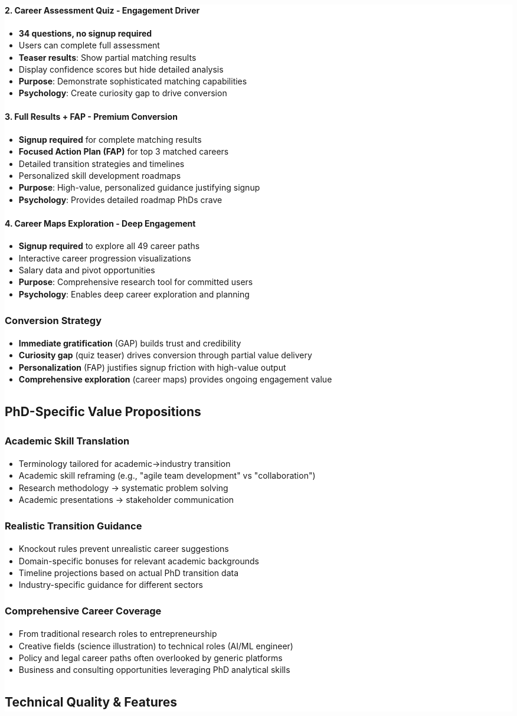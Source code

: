 #### 2. Career Assessment Quiz - Engagement Driver  
- **34 questions, no signup required**
- Users can complete full assessment
- **Teaser results**: Show partial matching results
- Display confidence scores but hide detailed analysis
- **Purpose**: Demonstrate sophisticated matching capabilities
- **Psychology**: Create curiosity gap to drive conversion

#### 3. Full Results + FAP - Premium Conversion
- **Signup required** for complete matching results
- **Focused Action Plan (FAP)** for top 3 matched careers
- Detailed transition strategies and timelines
- Personalized skill development roadmaps
- **Purpose**: High-value, personalized guidance justifying signup
- **Psychology**: Provides detailed roadmap PhDs crave

#### 4. Career Maps Exploration - Deep Engagement
- **Signup required** to explore all 49 career paths
- Interactive career progression visualizations
- Salary data and pivot opportunities
- **Purpose**: Comprehensive research tool for committed users
- **Psychology**: Enables deep career exploration and planning

### Conversion Strategy
- **Immediate gratification** (GAP) builds trust and credibility
- **Curiosity gap** (quiz teaser) drives conversion through partial value delivery  
- **Personalization** (FAP) justifies signup friction with high-value output
- **Comprehensive exploration** (career maps) provides ongoing engagement value

## PhD-Specific Value Propositions

### Academic Skill Translation
- Terminology tailored for academic→industry transition
- Academic skill reframing (e.g., "agile team development" vs "collaboration")
- Research methodology → systematic problem solving
- Academic presentations → stakeholder communication

### Realistic Transition Guidance  
- Knockout rules prevent unrealistic career suggestions
- Domain-specific bonuses for relevant academic backgrounds
- Timeline projections based on actual PhD transition data
- Industry-specific guidance for different sectors

### Comprehensive Career Coverage
- From traditional research roles to entrepreneurship
- Creative fields (science illustration) to technical roles (AI/ML engineer)
- Policy and legal career paths often overlooked by generic platforms
- Business and consulting opportunities leveraging PhD analytical skills

## Technical Quality & Features
